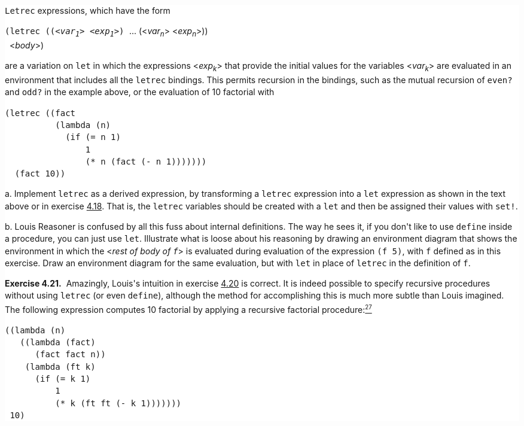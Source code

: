 
<tt>Letrec</tt> expressions, which have the form


<tt>(letrec&#160;((&lt;*var<sub>1</sub>*&gt;&#160;&lt;*exp<sub>1</sub>*&gt;)&#160;</tt>... (&lt;*var<sub>*n*</sub>*&gt;&#160;&lt;*exp<sub>*n*</sub>*&gt;))<br>
&#160;&#160;&lt;*body*&gt;)<br>


are a variation on <tt>let</tt> in which the expressions &lt;*exp<sub>*k*</sub>*&gt; that provide the initial values for the variables &lt;*var<sub>*k*</sub>*&gt; are evaluated in an environment that includes all the <tt>letrec</tt> bindings. This permits recursion in the bindings, such as the mutual recursion of <tt>even?</tt> and <tt>odd?</tt> in the example above, or <a name="index_term_4622"></a>the evaluation of 10 factorial with


<tt>(letrec&#160;((fact<br>
&#160;&#160;&#160;&#160;&#160;&#160;&#160;&#160;&#160;&#160;(lambda&#160;(n)<br>
&#160;&#160;&#160;&#160;&#160;&#160;&#160;&#160;&#160;&#160;&#160;&#160;(if&#160;(=&#160;n&#160;1)<br>
&#160;&#160;&#160;&#160;&#160;&#160;&#160;&#160;&#160;&#160;&#160;&#160;&#160;&#160;&#160;&#160;1<br>
&#160;&#160;&#160;&#160;&#160;&#160;&#160;&#160;&#160;&#160;&#160;&#160;&#160;&#160;&#160;&#160;(*&#160;n&#160;(fact&#160;(-&#160;n&#160;1)))))))<br>
&#160;&#160;(fact&#160;10))<br></tt>


a. Implement <tt>letrec</tt> as a derived expression, by transforming a <tt>letrec</tt> expression into a <tt>let</tt> expression as shown in the text above or in exercise&#160;<a href="#%_thm_4.18">4.18</a>. That is, the <tt>letrec</tt> variables should be created with a <tt>let</tt> and then be assigned their values with <tt>set!</tt>.


b. Louis Reasoner is confused by all this fuss about internal definitions. The way he sees it, if you don't like to use <tt>define</tt> inside a procedure, you can just use <tt>let</tt>. Illustrate what is loose about his reasoning by drawing an environment diagram that shows the environment in which the &lt;*rest of body of <tt>f</tt>*&gt; is evaluated during evaluation of the expression <tt>(f 5)</tt>, with <tt>f</tt> defined as in this exercise. Draw an environment diagram for the same evaluation, but with <tt>let</tt> in place of <tt>letrec</tt> in the definition of <tt>f</tt>.


<a name="%_thm_4.21"></a> **Exercise 4.21.**&#160;&#160;<a name="index_term_4624"></a>Amazingly, Louis's intuition in exercise&#160;<a href="#%_thm_4.20">4.20</a> is correct. It is indeed possible to specify recursive procedures without using <tt>letrec</tt> (or even <tt>define</tt>), although the method for accomplishing this is much more subtle than Louis imagined. The following expression computes 10 factorial by applying a recursive <a name="index_term_4626"></a>factorial procedure:<a name="call_footnote_Temp_568" href="#footnote_Temp_568" id="call_footnote_Temp_568"><sup><small>27</small></sup></a>


<tt>((lambda&#160;(n)<br>
&#160;&#160;&#160;((lambda&#160;(fact)<br>
&#160;&#160;&#160;&#160;&#160;&#160;(fact&#160;fact&#160;n))<br>
&#160;&#160;&#160;&#160;(lambda&#160;(ft&#160;k)<br>
&#160;&#160;&#160;&#160;&#160;&#160;(if&#160;(=&#160;k&#160;1)<br>
&#160;&#160;&#160;&#160;&#160;&#160;&#160;&#160;&#160;&#160;1<br>
&#160;&#160;&#160;&#160;&#160;&#160;&#160;&#160;&#160;&#160;(*&#160;k&#160;(ft&#160;ft&#160;(-&#160;k&#160;1)))))))<br>
&#160;10)<br></tt>
